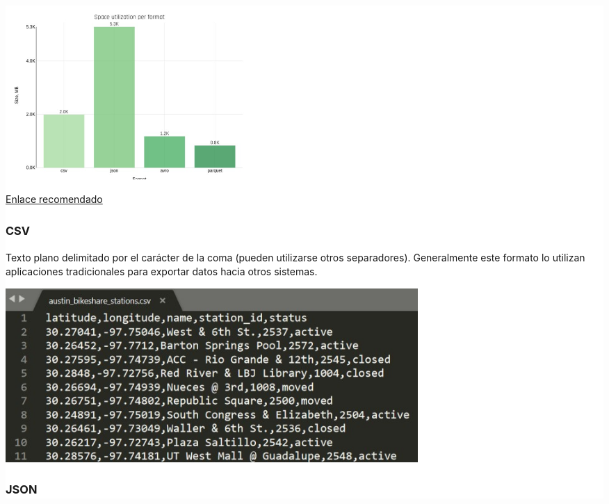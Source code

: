 <img src="../_src/assets/Compression.jpg"  height="250">

[Enlace recomendado](https://luminousmen.com/post/big-data-file-formats)

### CSV

Texto plano delimitado por el carácter de la coma (pueden utilizarse otros separadores).
Generalmente este formato lo utilizan aplicaciones tradicionales para exportar datos hacia otros sistemas.

<img src="../_src/assets/CSV.jpg"  height="250">

### JSON
